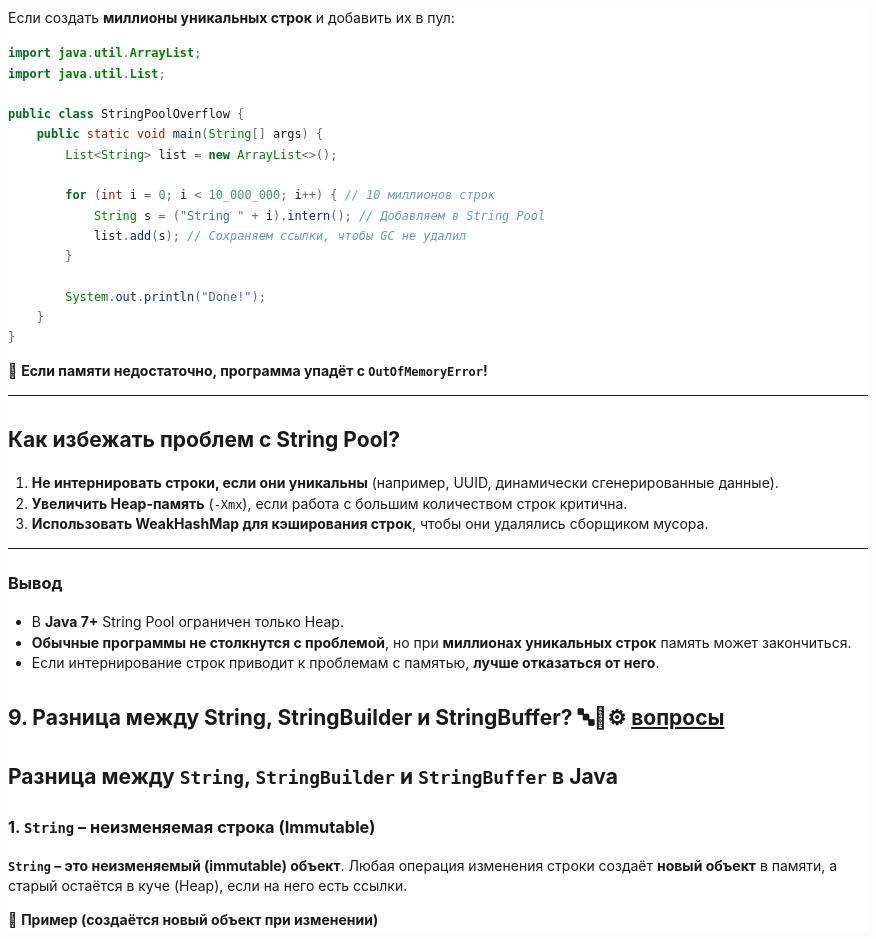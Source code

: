 Если создать **миллионы уникальных строк** и добавить их в пул:

```java
import java.util.ArrayList;
import java.util.List;

public class StringPoolOverflow {
    public static void main(String[] args) {
        List<String> list = new ArrayList<>();
        
        for (int i = 0; i < 10_000_000; i++) { // 10 миллионов строк
            String s = ("String " + i).intern(); // Добавляем в String Pool
            list.add(s); // Сохраняем ссылки, чтобы GC не удалил
        }
        
        System.out.println("Done!");
    }
}
```

🚨 **Если памяти недостаточно, программа упадёт с `OutOfMemoryError`!**

* * *

**Как избежать проблем с String Pool?**
---------------------------------------

1.  **Не интернировать строки, если они уникальны** (например, UUID, динамически сгенерированные данные).
2.  **Увеличить Heap-память** (`-Xmx`), если работа с большим количеством строк критична.
3.  **Использовать WeakHashMap для кэширования строк**, чтобы они удалялись сборщиком мусора.

* * *

### **Вывод**

*   В **Java 7+** String Pool ограничен только Heap.
*   **Обычные программы не столкнутся с проблемой**, но при **миллионах уникальных строк** память может закончиться.
*   Если интернирование строк приводит к проблемам с памятью, **лучше отказаться от него**.

## 9. Разница между String, StringBuilder и StringBuffer? 🔤🔧⚙️ [вопросы](#вопросы)


**Разница между `String`, `StringBuilder` и `StringBuffer` в Java**
-------------------------------------------------------------------

### **1\. `String` – неизменяемая строка (Immutable)**

**`String` – это неизменяемый (immutable) объект**. Любая операция изменения строки создаёт **новый объект** в памяти, а старый остаётся в куче (Heap), если на него есть ссылки.

🔹 **Пример (создаётся новый объект при изменении)**
